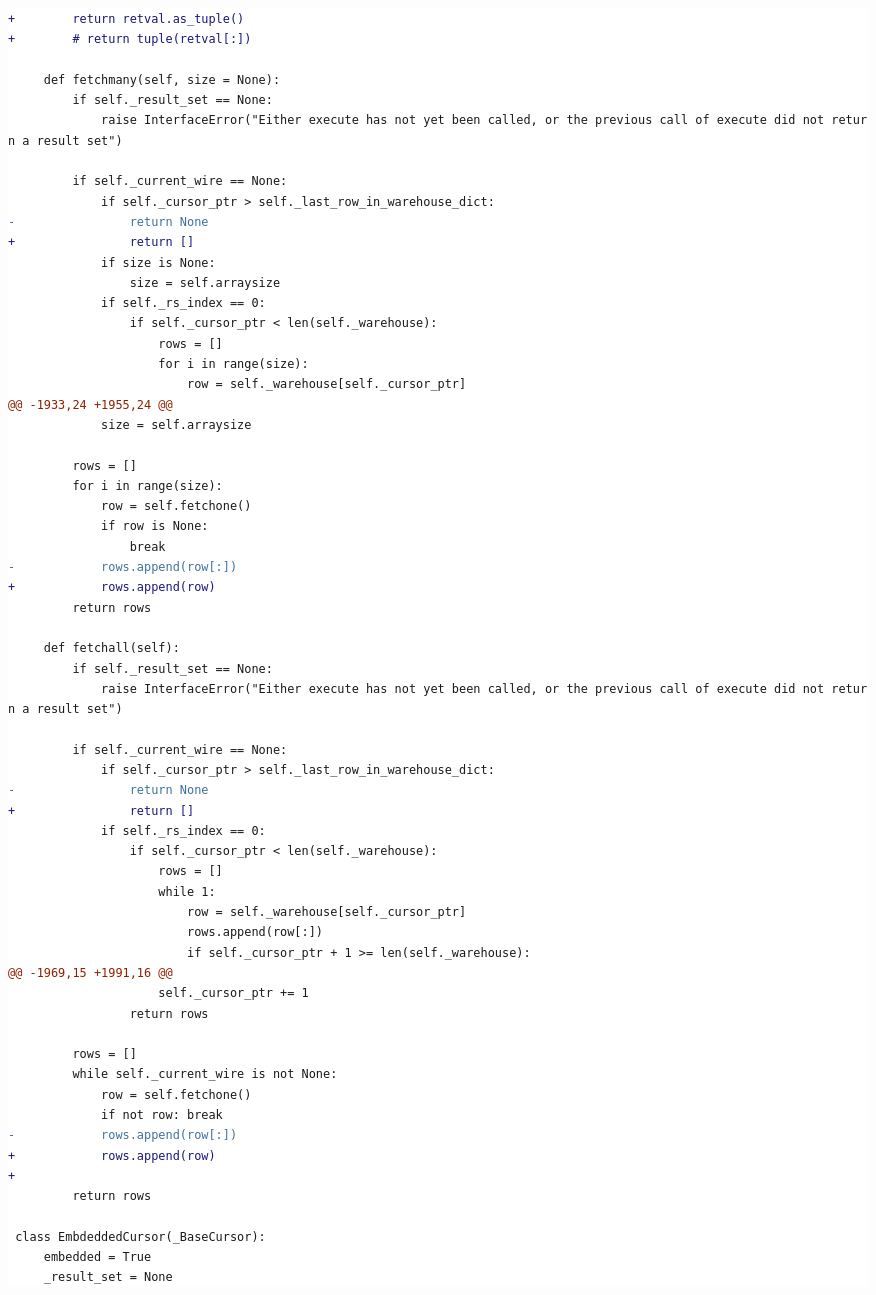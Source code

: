 ```diff
+        return retval.as_tuple()
+        # return tuple(retval[:])
 
     def fetchmany(self, size = None):
         if self._result_set == None:
             raise InterfaceError("Either execute has not yet been called, or the previous call of execute did not return a result set")
 
         if self._current_wire == None:
             if self._cursor_ptr > self._last_row_in_warehouse_dict:
-                return None
+                return []
             if size is None:
                 size = self.arraysize
             if self._rs_index == 0:
                 if self._cursor_ptr < len(self._warehouse):
                     rows = []
                     for i in range(size):
                         row = self._warehouse[self._cursor_ptr]
@@ -1933,24 +1955,24 @@
             size = self.arraysize
 
         rows = []
         for i in range(size):
             row = self.fetchone()
             if row is None:
                 break
-            rows.append(row[:])
+            rows.append(row)
         return rows
 
     def fetchall(self):
         if self._result_set == None:
             raise InterfaceError("Either execute has not yet been called, or the previous call of execute did not return a result set")
         
         if self._current_wire == None:
             if self._cursor_ptr > self._last_row_in_warehouse_dict:
-                return None
+                return []
             if self._rs_index == 0:
                 if self._cursor_ptr < len(self._warehouse):
                     rows = []
                     while 1:
                         row = self._warehouse[self._cursor_ptr]
                         rows.append(row[:])
                         if self._cursor_ptr + 1 >= len(self._warehouse):
@@ -1969,15 +1991,16 @@
                     self._cursor_ptr += 1
                 return rows
         
         rows = []
         while self._current_wire is not None:
             row = self.fetchone()
             if not row: break
-            rows.append(row[:])
+            rows.append(row)
+        
         return rows
 
 class EmbdeddedCursor(_BaseCursor):
     embedded = True
     _result_set = None
```